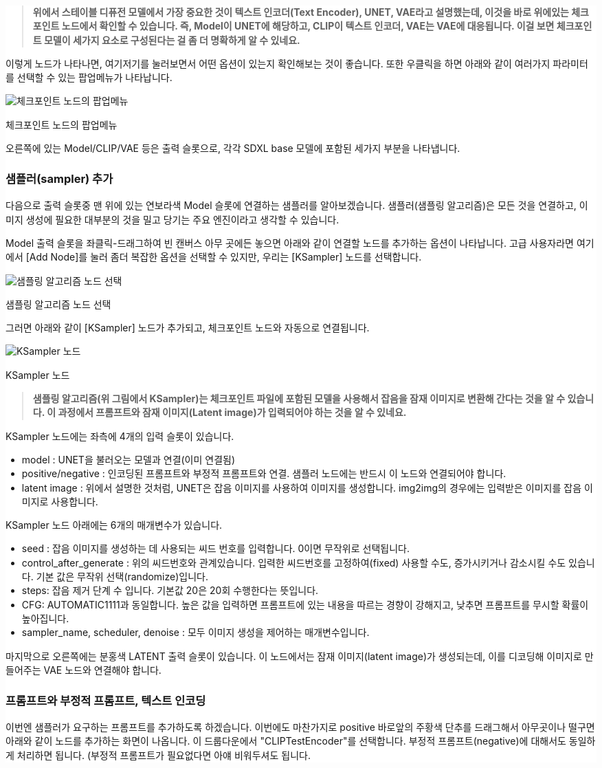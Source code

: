 > **위에서 스테이블 디퓨전 모델에서 가장 중요한 것이 텍스트 인코더(Text Encoder), UNET, VAE라고 설명했는데, 이것을 바로 위에있는 체크포인트 노드에서 확인할 수 있습니다. 즉, Model이 UNET에 해당하고, CLIP이 텍스트 인코더, VAE는 VAE에 대응됩니다. 이걸 보면 체크포인트 모델이 세가지 요소로 구성된다는 걸 좀 더 명확하게 알 수 있네요.**

이렇게 노드가 나타나면, 여기저기를 눌러보면서 어떤 옵션이 있는지 확인해보는 것이 좋습니다. 또한 우클릭을 하면 아래와 같이 여러가지 파라미터를 선택할 수 있는 팝업메뉴가 나타납니다. 

![체크포인트 노드의 팝업메뉴](https://blog.kakaocdn.net/dn/Sv41V/btsrkRwbju9/2GHaNxnp3K7CckCnp7ndO0/img.png)

체크포인트 노드의 팝업메뉴

오른쪽에 있는 Model/CLIP/VAE 등은 출력 슬롯으로, 각각 SDXL base 모델에 포함된 세가지 부분을 나타냅니다. 

### 샘플러(sampler) 추가

다음으로 출력 슬롯중 맨 위에 있는 연보라색 Model 슬롯에 연결하는 샘플러를 알아보겠습니다. 샘플러(샘플링 알고리즘)은 모든 것을 연결하고, 이미지 생성에 필요한 대부분의 것을 밀고 당기는 주요 엔진이라고 생각할 수 있습니다.

Model 출력 슬롯을 좌클릭-드래그하여 빈 캔버스 아무 곳에든 놓으면 아래와 같이 연결할 노드를 추가하는 옵션이 나타납니다. 고급 사용자라면 여기에서 [Add Node]를 눌러 좀더 복잡한 옵션을 선택할 수 있지만, 우리는 [KSampler] 노드를 선택합니다.

![샘플링 알고리즘 노드 선택](https://blog.kakaocdn.net/dn/c7l5eO/btsrqCE9X8s/G8Rl9ByrdcMc1hWXWELi5K/img.png)

샘플링 알고리즘 노드 선택

그러면 아래와 같이 [KSampler] 노드가 추가되고, 체크포인트 노드와 자동으로 연결됩니다.

![KSampler 노드](https://blog.kakaocdn.net/dn/bP6Nyn/btsrqCSKz9r/j7iITFywJe1fQkdKMV5hs0/img.png)

KSampler 노드

> **샘플링 알고리즘(위 그림에서 KSampler)는 체크포인트 파일에 포함된 모델을 사용해서 잡음을 잠재 이미지로 변환해 간다는 것을 알 수 있습니다. 이 과정에서 프롬프트와 잠재 이미지(Latent image)가 입력되어야 하는 것을 알 수 있네요.**

KSampler 노드에는 좌측에 4개의 입력 슬롯이 있습니다.

- model : UNET을 불러오는 모델과 연결(이미 연결됨)
- positive/negative : 인코딩된 프롬프트와 부정적 프롬프트와 연결. 샘플러 노드에는 반드시 이 노드와 연결되어야 합니다.
- latent image : 위에서 설명한 것처럼, UNET은 잡음 이미지를 사용하여 이미지를 생성합니다. img2img의 경우에는 입력받은 이미지를 잡음 이미지로 사용합니다. 

KSampler 노드 아래에는 6개의 매개변수가 있습니다.

- seed : 잡음 이미지를 생성하는 데 사용되는 씨드 번호를 입력합니다. 0이면 무작위로 선택됩니다.
- control_after_generate : 위의 씨드번호와 관계있습니다. 입력한 씨드번호를 고정하여(fixed) 사용할 수도, 증가시키거나 감소시킬 수도 있습니다. 기본 값은 무작위 선택(randomize)입니다. 
- steps: 잡음 제거 단계 수 입니다. 기본값 20은 20회 수행한다는 뜻입니다.
- CFG: AUTOMATIC1111과 동일합니다. 높은 값을 입력하면 프롬프트에 있는 내용을 따르는 경향이 강해지고, 낮추면 프롬프트를 무시할 확률이 높아집니다.
- sampler_name, scheduler, denoise : 모두 이미지 생성을 제어하는 매개변수입니다. 

마지막으로 오른쪽에는 분홍색 LATENT 출력 슬롯이 있습니다. 이 노드에서는 잠재 이미지(latent image)가 생성되는데, 이를 디코딩해 이미지로 만들어주는 VAE 노드와 연결해야 합니다.

### 프롬프트와 부정적 프롬프트, 텍스트 인코딩

이번엔 샘플러가 요구하는 프롬프트를 추가하도록 하겠습니다. 이번에도 마찬가지로 positive 바로앞의 주황색 단추를 드래그해서 아무곳이나 떨구면 아래와 같이 노드를 추가하는 화면이 나옵니다. 이 드룹다운에서 "CLIPTestEncoder"를 선택합니다. 부정적 프롬프트(negative)에 대해서도 동일하게 처리하면 됩니다. (부정적 프롬프트가 필요없다면 아얘 비워두셔도 됩니다.
